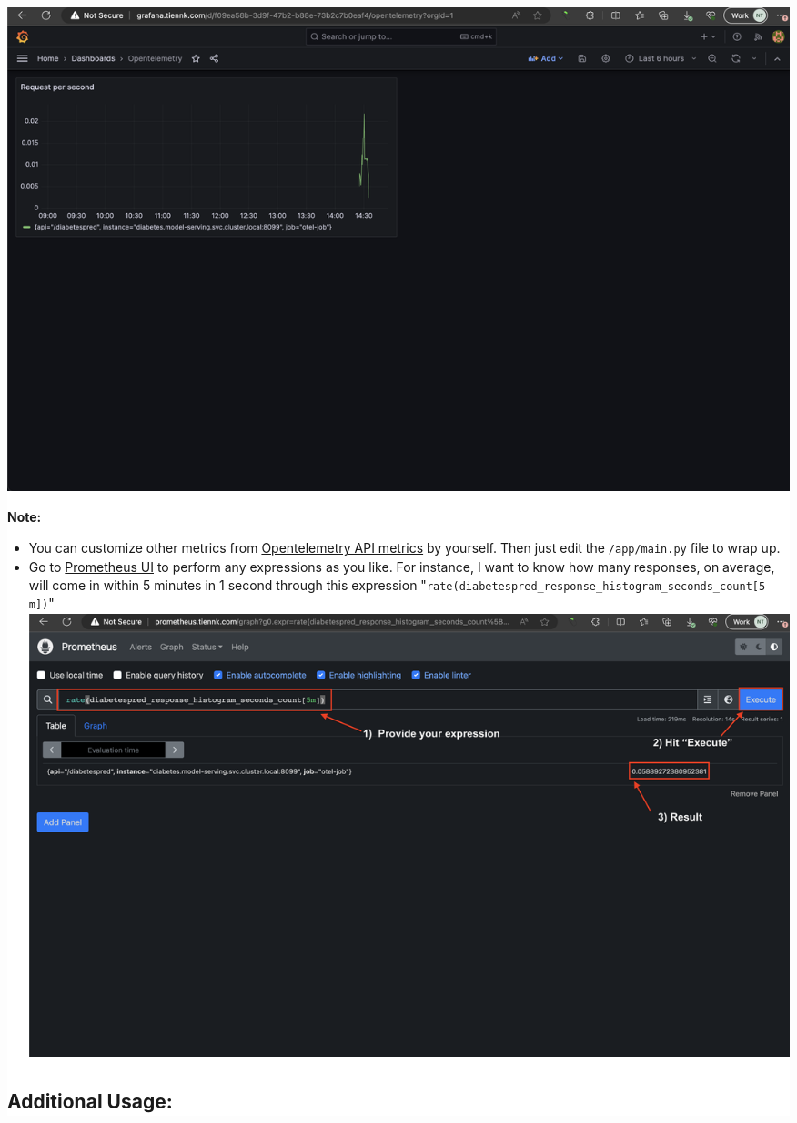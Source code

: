 ![OpenteleDashboardStep5](assets/OpenteleDashboardStep5.png)

**Note:**

* You can customize other metrics from [Opentelemetry API metrics](https://opentelemetry.io/docs/specs/otel/metrics/api/) by yourself. Then just edit the `/app/main.py` file to wrap up.
* Go to [Prometheus UI](http://prometheus.tiennk.com/) to perform any expressions as you like. For instance, I want to know how many responses, on average, will come in within 5 minutes in 1 second through this expression "`rate(diabetespred_response_histogram_seconds_count[5m])`"
![prometheusQueryExample](assets/prometheusQueryExample.png)
## Additional Usage: